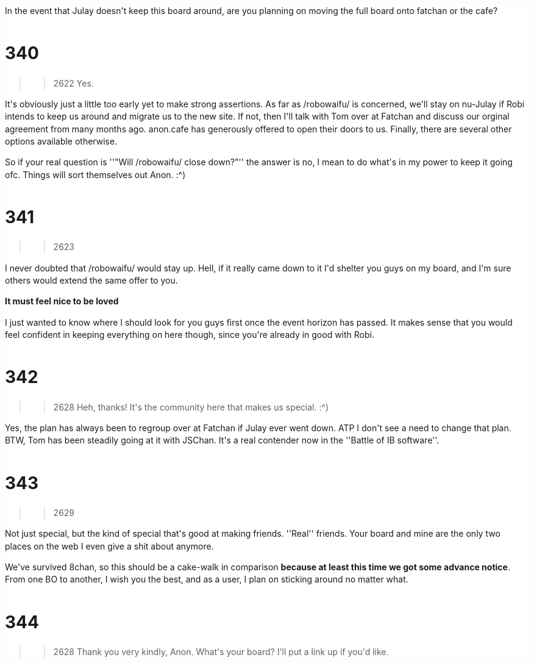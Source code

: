 In the event that Julay doesn't keep this board around, are you planning on moving the full board onto fatchan or the cafe?

# 340
>>2622
Yes. 

It's obviously just a little too early yet to make strong assertions. As far as /robowaifu/ is concerned, we'll stay on nu-Julay if Robi intends to keep us around and migrate us to the new site. If not, then I'll talk with Tom over at Fatchan and discuss our orginal agreement from many months ago. anon.cafe has generously offered to open their doors to us. Finally, there are several other options available otherwise.

So if your real question is ''"Will /robowaifu/ close down?"'' the answer is no, I mean to do what's in my power to keep it going ofc. Things will sort themselves out Anon. :^)

# 341
>>2623

I never doubted that /robowaifu/ would stay up. Hell, if it really came down to it I'd shelter you guys on my board, and I'm sure others would extend the same offer to you.

**It must feel nice to be loved**



I just wanted to know where I should look for you guys first once the event horizon has passed. It makes sense that you would feel confident in keeping everything on here though, since you're already in good with Robi.

# 342
>>2628
Heh, thanks! It's the community here that makes us special. :^)

Yes, the plan has always been to regroup over at Fatchan if Julay ever went down. ATP I don't see a need to change that plan. BTW, Tom has been steadily going at it with JSChan. It's a real contender now in the ''Battle of IB software''.

# 343
>>2629

Not just special, but the kind of special that's good at making friends. ''Real'' friends. Your board and mine are the only two places on the web I even give a shit about anymore.



We've survived 8chan, so this should be a cake-walk in comparison **because at least this time we got some advance notice**. From one BO to another, I wish you the best, and as a user, I plan on sticking around no matter what.

# 344
>>2628
Thank you very kindly, Anon. What's your board? I'll put a link up if you'd like.

